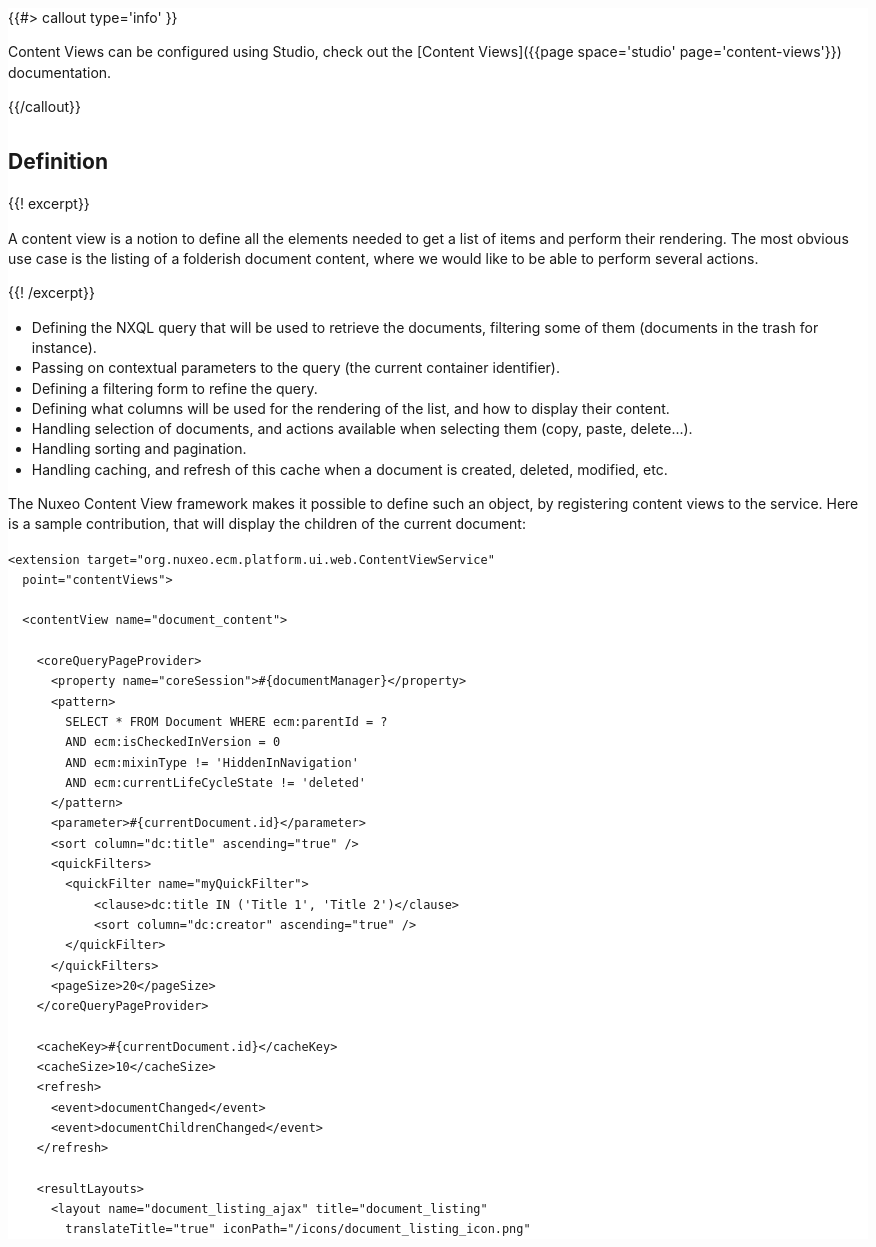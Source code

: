 {{#> callout type='info' }}

Content Views can be configured using Studio, check out the [Content Views]({{page space='studio' page='content-views'}}) documentation.

{{/callout}}

## Definition

{{! excerpt}}

A content view is a notion to define all the elements needed to get a list of items and perform their rendering. The most obvious use case is the listing of a folderish document content, where we would like to be able to perform several actions.

{{! /excerpt}}

*   Defining the NXQL query that will be used to retrieve the documents, filtering some of them (documents in the trash for instance).
*   Passing on contextual parameters to the query (the current container identifier).
*   Defining a filtering form to refine the query.
*   Defining what columns will be used for the rendering of the list, and how to display their content.
*   Handling selection of documents, and actions available when selecting them (copy, paste, delete...).
*   Handling sorting and pagination.
*   Handling caching, and refresh of this cache when a document is created, deleted, modified, etc.

The Nuxeo Content View framework makes it possible to define such an object, by registering content views to the service. Here is a sample contribution, that will display the children of the current document:

```html/xml
<extension target="org.nuxeo.ecm.platform.ui.web.ContentViewService"
  point="contentViews">

  <contentView name="document_content">

    <coreQueryPageProvider>
      <property name="coreSession">#{documentManager}</property>
      <pattern>
        SELECT * FROM Document WHERE ecm:parentId = ?
        AND ecm:isCheckedInVersion = 0
        AND ecm:mixinType != 'HiddenInNavigation'
        AND ecm:currentLifeCycleState != 'deleted'
      </pattern>
      <parameter>#{currentDocument.id}</parameter>
      <sort column="dc:title" ascending="true" />
      <quickFilters>
        <quickFilter name="myQuickFilter">
            <clause>dc:title IN ('Title 1', 'Title 2')</clause>
            <sort column="dc:creator" ascending="true" />
        </quickFilter>
      </quickFilters>
      <pageSize>20</pageSize>
    </coreQueryPageProvider>

    <cacheKey>#{currentDocument.id}</cacheKey>
    <cacheSize>10</cacheSize>
    <refresh>
      <event>documentChanged</event>
      <event>documentChildrenChanged</event>
    </refresh>

    <resultLayouts>
      <layout name="document_listing_ajax" title="document_listing"
        translateTitle="true" iconPath="/icons/document_listing_icon.png"
```